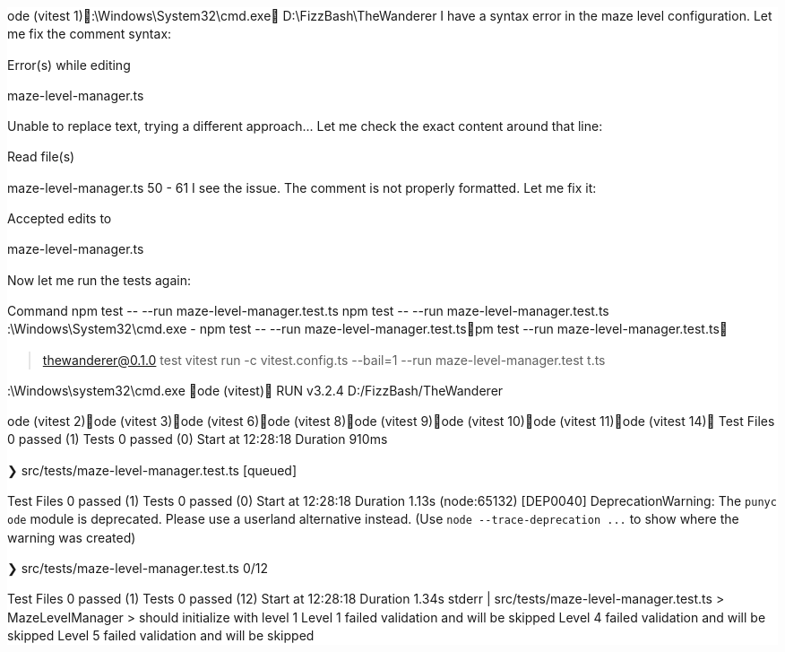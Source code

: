 ode (vitest 1):\Windows\System32\cmd.exe
D:\FizzBash\TheWanderer
I have a syntax error in the maze level configuration. Let me fix the comment syntax:

Error(s) while editing

maze-level-manager.ts

Unable to replace text, trying a different approach...
Let me check the exact content around that line:

Read file(s)

maze-level-manager.ts 50 - 61
I see the issue. The comment is not properly formatted. Let me fix it:

Accepted edits to

maze-level-manager.ts


Now let me run the tests again:

Command
npm test -- --run maze-level-manager.test.ts
npm test -- --run maze-level-manager.test.ts
:\Windows\System32\cmd.exe - npm  test -- --run maze-level-manager.test.tspm test --run maze-level-manager.test.ts
> thewanderer@0.1.0 test
> vitest run -c vitest.config.ts --bail=1 --run maze-level-manager.test
t.ts

:\Windows\system32\cmd.exe ode (vitest)
 RUN  v3.2.4 D:/FizzBash/TheWanderer

ode (vitest 2)ode (vitest 3)ode (vitest 6)ode (vitest 8)ode (vitest 9)ode (vitest 10)ode (vitest 11)ode (vitest 14)
 Test Files 0 passed (1)
      Tests 0 passed (0)
   Start at 12:28:18
   Duration 910ms

 ❯ src/tests/maze-level-manager.test.ts [queued]

 Test Files 0 passed (1)
      Tests 0 passed (0)
   Start at 12:28:18
   Duration 1.13s
(node:65132) [DEP0040] DeprecationWarning: The `punycode` module is deprecated. Please use a userland alternative instead.
(Use `node --trace-deprecation ...` to show where the warning was created)

 ❯ src/tests/maze-level-manager.test.ts 0/12

 Test Files 0 passed (1)
      Tests 0 passed (12)
   Start at 12:28:18
   Duration 1.34s
stderr | src/tests/maze-level-manager.test.ts > MazeLevelManager > should initialize with level 1
Level 1 failed validation and will be skipped
Level 4 failed validation and will be skipped
Level 5 failed validation and will be skipped
